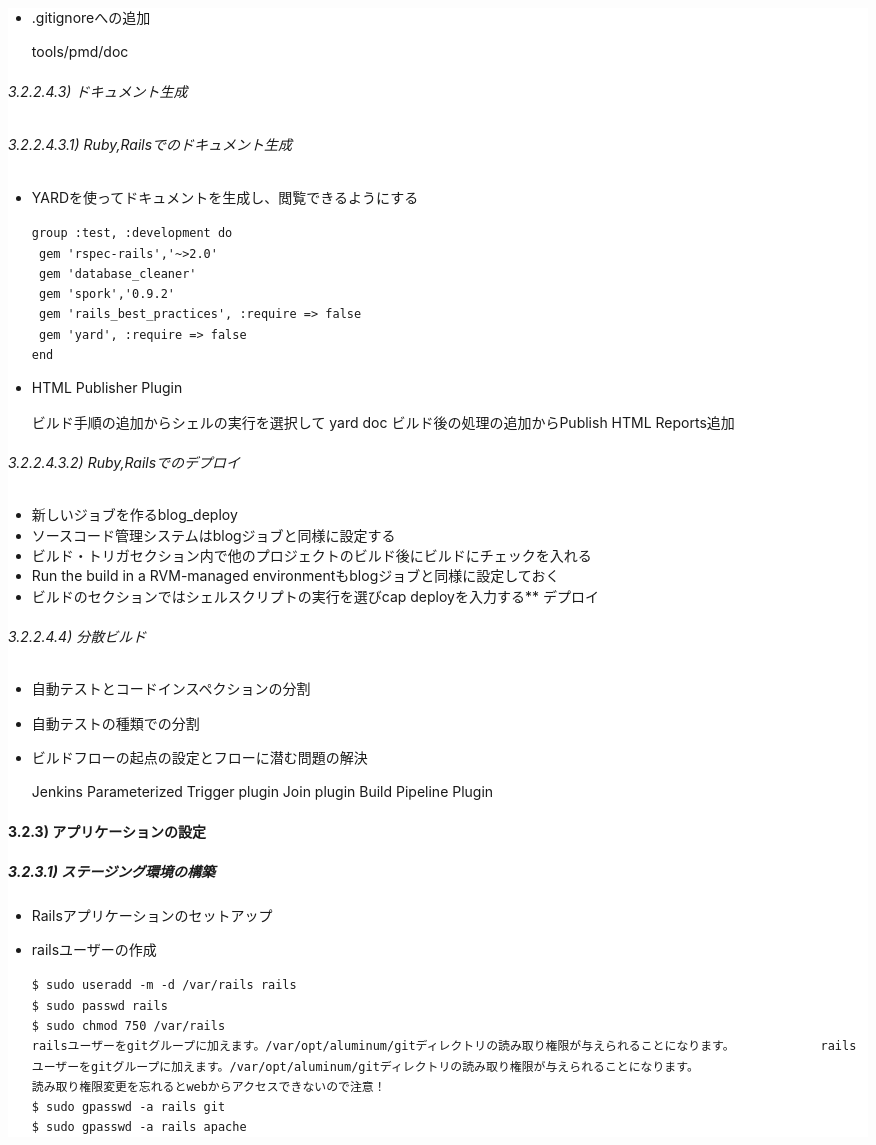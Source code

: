   * .gitignoreへの追加

       tools/pmd/doc

       [CentOSにAntをインストールする]: http://blog.justoneplanet.info/2010/12/03/centos%E3%81%ABant%E3%82%92%E3%82%A4%E3%83%B3%E3%82%B9%E3%83%88%E3%83%BC%E3%83%AB%E3%81%99%E3%82%8B/


###### 3.2.2.4.3) ドキュメント生成

###### 3.2.2.4.3.1) Ruby,Railsでのドキュメント生成

  * YARDを使ってドキュメントを生成し、閲覧できるようにする

        group :test, :development do
         gem 'rspec-rails','~>2.0'
         gem 'database_cleaner'
         gem 'spork','0.9.2'
         gem 'rails_best_practices', :require => false
         gem 'yard', :require => false
        end        

  * HTML Publisher Plugin

       ビルド手順の追加からシェルの実行を選択して yard doc
       ビルド後の処理の追加からPublish HTML Reports追加

###### 3.2.2.4.3.2) Ruby,Railsでのデプロイ

  * 新しいジョブを作るblog_deploy
  * ソースコード管理システムはblogジョブと同様に設定する
  * ビルド・トリガセクション内で他のプロジェクトのビルド後にビルドにチェックを入れる
  * Run the build in a RVM-managed environmentもblogジョブと同様に設定しておく
  * ビルドのセクションではシェルスクリプトの実行を選びcap deployを入力する** デプロイ


###### 3.2.2.4.4) 分散ビルド

  * 自動テストとコードインスペクションの分割
  * 自動テストの種類での分割
  * ビルドフローの起点の設定とフローに潜む問題の解決

      Jenkins Parameterized Trigger plugin
      Join plugin
      Build Pipeline Plugin

#### 3.2.3) アプリケーションの設定

##### 3.2.3.1) ステージング環境の構築

  * Railsアプリケーションのセットアップ    
  * railsユーザーの作成

        $ sudo useradd -m -d /var/rails rails
        $ sudo passwd rails
        $ sudo chmod 750 /var/rails
        railsユーザーをgitグループに加えます。/var/opt/aluminum/gitディレクトリの読み取り権限が与えられることになります。            railsユーザーをgitグループに加えます。/var/opt/aluminum/gitディレクトリの読み取り権限が与えられることになります。
        読み取り権限変更を忘れるとwebからアクセスできないので注意！
        $ sudo gpasswd -a rails git
        $ sudo gpasswd -a rails apache


  [Ubuntu Server 12.04 LTS + RVM + ruby1.9 + Rails3の環境を構築してみた]: http://blog.opensquare.jp/?p=1667
  [さくらVPS/CentOS 6.3 Ruby 1.93/RVMのインストール手順Railsサーバへの道]: http://morizyun.github.io/blog/rvm-install-centos-ruby-rails/
  [Ubuntu Server 12.04 LTS + RVM + ruby1.9 + Rails3の環境を構築してみた]: http://blog.opensquare.jp/?p=1667
  [さくらVPS/CentOS 6.3 Ruby 1.93/RVMのインストール手順Railsサーバへの道]: http://morizyun.github.io/blog/rvm-install-centos-ruby-rails/